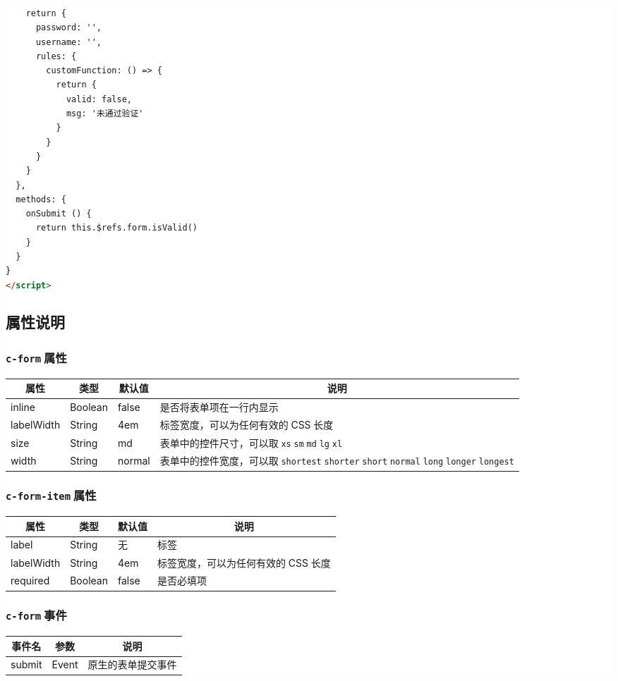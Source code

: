 ```html
    return {
      password: '',
      username: '',
      rules: {
        customFunction: () => {
          return {
            valid: false,
            msg: '未通过验证'
          }
        }
      }
    }
  },
  methods: {
    onSubmit () {
      return this.$refs.form.isValid()
    }
  }
}
</script>
```

## 属性说明

### `c-form` 属性

| 属性 | 类型 | 默认值 | 说明 |
|-----|------|-------|-----|
| inline | Boolean | false | 是否将表单项在一行内显示 |
| labelWidth | String | 4em | 标签宽度，可以为任何有效的 CSS 长度 |
| size | String | md | 表单中的控件尺寸，可以取 `xs` `sm` `md` `lg` `xl` |
| width | String | normal | 表单中的控件宽度，可以取 `shortest` `shorter` `short` `normal` `long` `longer` `longest` |

### `c-form-item` 属性

| 属性 | 类型 | 默认值 | 说明 |
|-----|------|-------|-----|
| label | String | 无 | 标签 |
| labelWidth | String | 4em | 标签宽度，可以为任何有效的 CSS 长度 |
| required | Boolean | false | 是否必填项 |

### `c-form` 事件

| 事件名 | 参数 | 说明 |
|--------|------|------|
| submit | Event | 原生的表单提交事件 |

